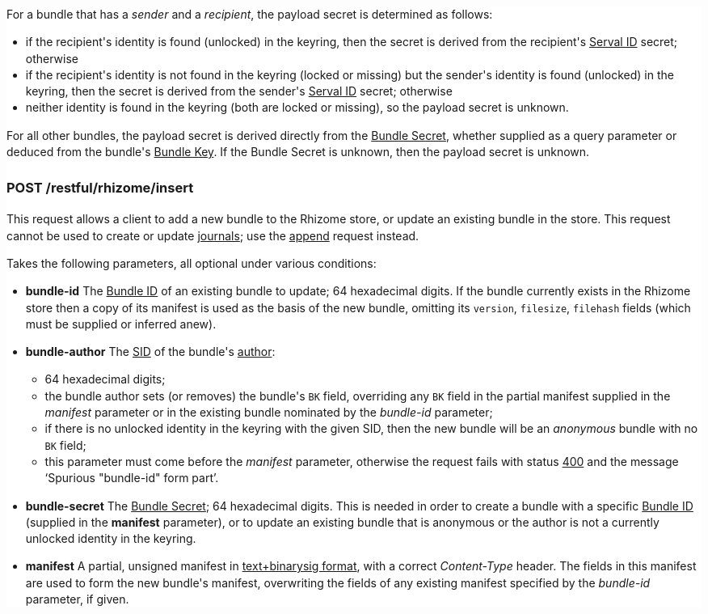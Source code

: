 For a bundle that has a *sender* and a *recipient*, the payload secret is
determined as follows:

*  if the recipient's identity is found (unlocked) in the keyring, then the
   secret is derived from the recipient's [Serval ID](#serval-id) secret;
   otherwise
*  if the recipient's identity is not found in the keyring (locked or missing)
   but the sender's identity is found (unlocked) in the keyring, then the
   secret is derived from the sender's [Serval ID](#serval-id) secret;
   otherwise
*  neither identity is found in the keyring (both are locked or missing), so
   the payload secret is unknown.

For all other bundles, the payload secret is derived directly from the [Bundle
Secret](#bundle-secret), whether supplied as a query parameter or deduced from
the bundle's [Bundle Key](#bundle-key).  If the Bundle Secret is unknown, then
the payload secret is unknown.

### POST /restful/rhizome/insert

This request allows a client to add a new bundle to the Rhizome store, or
update an existing bundle in the store.  This request cannot be used to create
or update [journals](#journal); use the [append](#post-restful-rhizome-append)
request instead.

Takes the following parameters, all optional under various conditions:

*  **bundle-id**  The [Bundle ID](#bundle-id) of an existing bundle to update;
   64 hexadecimal digits.  If the bundle currently exists in the Rhizome store
   then a copy of its manifest is used as the basis of the new bundle, omitting
   its `version`, `filesize`, `filehash` fields (which must be supplied or
   inferred anew).

*  **bundle-author**  The [SID](#serval-id) of the bundle's
   [author](#bundle-author):
   *  64 hexadecimal digits;
   *  the bundle author sets (or removes) the bundle's `BK` field, overriding
      any `BK` field in the partial manifest supplied in the *manifest*
      parameter or in the existing bundle nominated by the *bundle-id*
      parameter;
   *  if there is no unlocked identity in the keyring with the given SID, then
      the new bundle will be an *anonymous* bundle with no `BK` field;
   *  this parameter must come before the *manifest* parameter, otherwise the
      request fails with status [400](#bad-request) and the message ‘Spurious
      "bundle-id" form part’.

*  **bundle-secret**  The [Bundle Secret](#bundle-secret); 64 hexadecimal
   digits.  This is needed in order to create a bundle with a specific [Bundle
   ID](#bundle-id) (supplied in the **manifest** parameter), or to update an
   existing bundle that is anonymous or the author is not a currently unlocked
   identity in the keyring.

*  **manifest**  A partial, unsigned manifest in [text+binarysig
   format](#textbinarysig-manifest-format), with a correct *Content-Type*
   header.  The fields in this manifest are used to form the new bundle's
   manifest, overwriting the fields of any existing manifest specified by the
   *bundle-id* parameter, if given.
